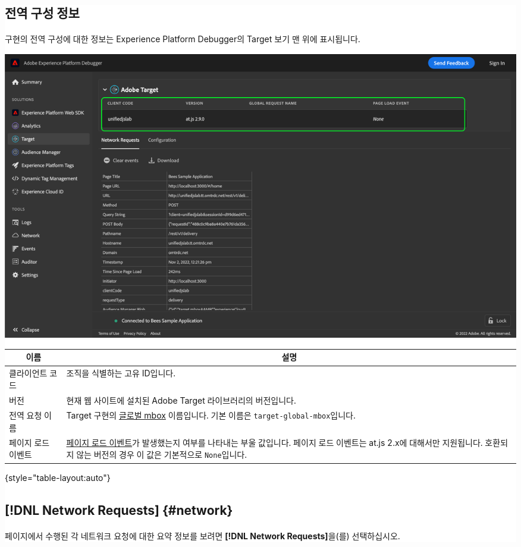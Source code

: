 ## 전역 구성 정보

구현의 전역 구성에 대한 정보는 Experience Platform Debugger의 Target 보기 맨 위에 표시됩니다.

![Experience Platform Debugger 내에서 강조 표시된 Target에 대한 전역 구성 정보](../images/solutions/target/global-config.png)

| 이름 | 설명 |
| --- | --- |
| 클라이언트 코드 | 조직을 식별하는 고유 ID입니다. |
| 버전 | 현재 웹 사이트에 설치된 Adobe Target 라이브러리의 버전입니다. |
| 전역 요청 이름 | Target 구현의 [글로벌 mbox](https://developer.adobe.com/target/implement/client-side/atjs/global-mbox/global-mbox-overview/?) 이름입니다. 기본 이름은 `target-global-mbox`입니다. |
| 페이지 로드 이벤트 | [페이지 로드 이벤트](https://developer.adobe.com/target/implement/client-side/atjs/how-atjs-works/how-atjs-works/#atjs-2x-diagrams)가 발생했는지 여부를 나타내는 부울 값입니다. 페이지 로드 이벤트는 at.js 2.x에 대해서만 지원됩니다. 호환되지 않는 버전의 경우 이 값은 기본적으로 `None`입니다. |

{style="table-layout:auto"}

## [!DNL Network Requests] {#network}

페이지에서 수행된 각 네트워크 요청에 대한 요약 정보를 보려면 **[!DNL Network Requests]**&#x200B;을(를) 선택하십시오.
